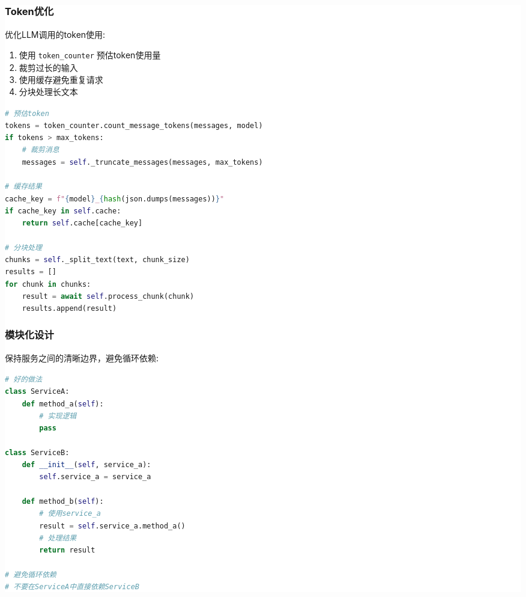 ### Token优化

优化LLM调用的token使用:

1. 使用 `token_counter` 预估token使用量
2. 裁剪过长的输入
3. 使用缓存避免重复请求
4. 分块处理长文本

```python
# 预估token
tokens = token_counter.count_message_tokens(messages, model)
if tokens > max_tokens:
    # 裁剪消息
    messages = self._truncate_messages(messages, max_tokens)

# 缓存结果
cache_key = f"{model}_{hash(json.dumps(messages))}"
if cache_key in self.cache:
    return self.cache[cache_key]

# 分块处理
chunks = self._split_text(text, chunk_size)
results = []
for chunk in chunks:
    result = await self.process_chunk(chunk)
    results.append(result)
```

### 模块化设计

保持服务之间的清晰边界，避免循环依赖:

```python
# 好的做法
class ServiceA:
    def method_a(self):
        # 实现逻辑
        pass

class ServiceB:
    def __init__(self, service_a):
        self.service_a = service_a

    def method_b(self):
        # 使用service_a
        result = self.service_a.method_a()
        # 处理结果
        return result

# 避免循环依赖
# 不要在ServiceA中直接依赖ServiceB
```

